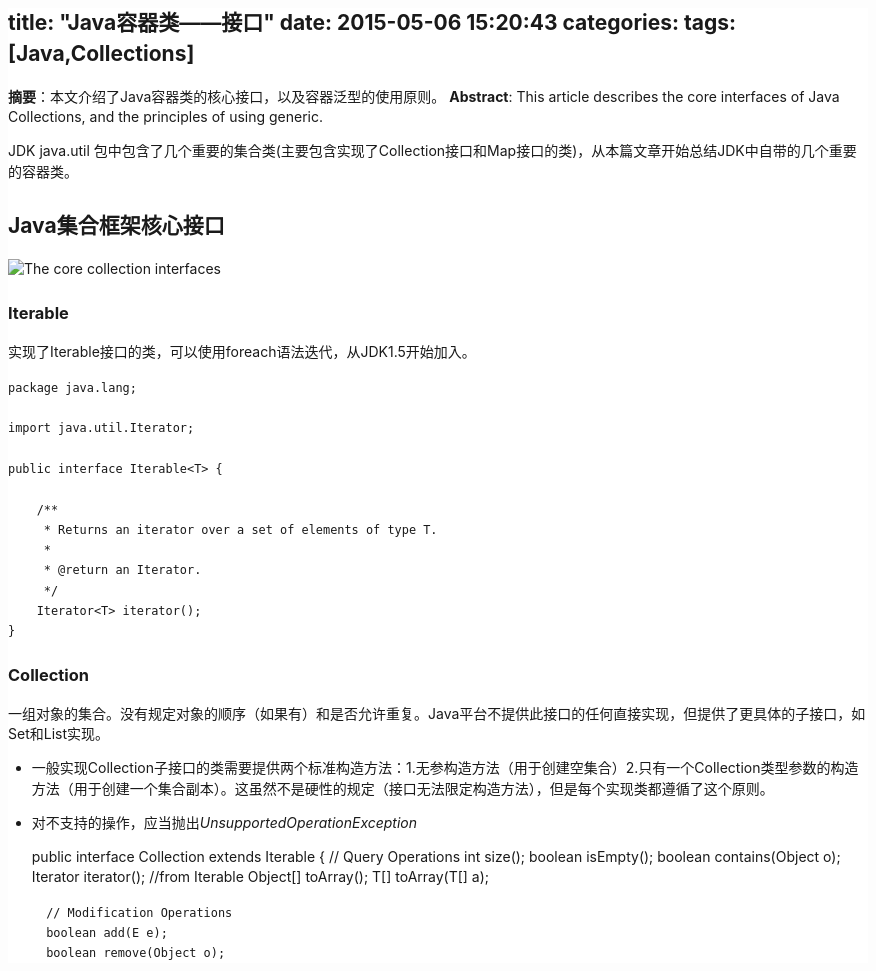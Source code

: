 title: "Java容器类——接口"
date: 2015-05-06 15:20:43
categories:
tags: [Java,Collections]
---
**摘要**：本文介绍了Java容器类的核心接口，以及容器泛型的使用原则。
**Abstract**: This article describes the core interfaces of Java Collections, and the principles of using generic.



JDK java.util 包中包含了几个重要的集合类(主要包含实现了Collection接口和Map接口的类)，从本篇文章开始总结JDK中自带的几个重要的容器类。

## Java集合框架核心接口

![The core collection interfaces](http://7xi4cl.com1.z0.glb.clouddn.com/images/2015-05-06/1.png)

### Iterable

实现了Iterable接口的类，可以使用foreach语法迭代，从JDK1.5开始加入。
    
    package java.lang;
    
    import java.util.Iterator;
    
    public interface Iterable<T> {
    
        /**
         * Returns an iterator over a set of elements of type T.
         *
         * @return an Iterator.
         */
        Iterator<T> iterator();
    }

### Collection

一组对象的集合。没有规定对象的顺序（如果有）和是否允许重复。Java平台不提供此接口的任何直接实现，但提供了更具体的子接口，如Set和List实现。
* 一般实现Collection子接口的类需要提供两个标准构造方法：1.无参构造方法（用于创建空集合）2.只有一个Collection类型参数的构造方法（用于创建一个集合副本）。这虽然不是硬性的规定（接口无法限定构造方法），但是每个实现类都遵循了这个原则。
* 对不支持的操作，应当抛出*UnsupportedOperationException*

    public interface Collection<E> extends Iterable<E> {
        // Query Operations
        int size();
        boolean isEmpty();
        boolean contains(Object o);
        Iterator<E> iterator();   //from Iterable
        Object[] toArray();
        <T> T[] toArray(T[] a);
    
        // Modification Operations
        boolean add(E e);
        boolean remove(Object o);
    